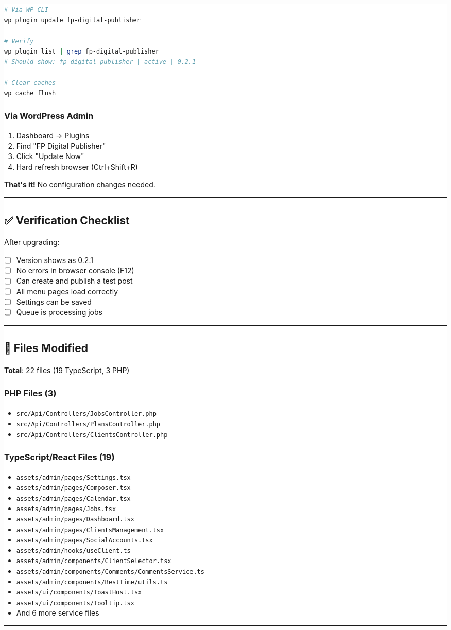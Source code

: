 ```bash
# Via WP-CLI
wp plugin update fp-digital-publisher

# Verify
wp plugin list | grep fp-digital-publisher
# Should show: fp-digital-publisher | active | 0.2.1

# Clear caches
wp cache flush
```

### Via WordPress Admin

1. Dashboard → Plugins
2. Find "FP Digital Publisher"
3. Click "Update Now"
4. Hard refresh browser (Ctrl+Shift+R)

**That's it!** No configuration changes needed.

---

## ✅ Verification Checklist

After upgrading:

- [ ] Version shows as 0.2.1
- [ ] No errors in browser console (F12)
- [ ] Can create and publish a test post
- [ ] All menu pages load correctly
- [ ] Settings can be saved
- [ ] Queue is processing jobs

---

## 📁 Files Modified

**Total**: 22 files (19 TypeScript, 3 PHP)

### PHP Files (3)
- `src/Api/Controllers/JobsController.php`
- `src/Api/Controllers/PlansController.php`
- `src/Api/Controllers/ClientsController.php`

### TypeScript/React Files (19)
- `assets/admin/pages/Settings.tsx`
- `assets/admin/pages/Composer.tsx`
- `assets/admin/pages/Calendar.tsx`
- `assets/admin/pages/Jobs.tsx`
- `assets/admin/pages/Dashboard.tsx`
- `assets/admin/pages/ClientsManagement.tsx`
- `assets/admin/pages/SocialAccounts.tsx`
- `assets/admin/hooks/useClient.ts`
- `assets/admin/components/ClientSelector.tsx`
- `assets/admin/components/Comments/CommentsService.ts`
- `assets/admin/components/BestTime/utils.ts`
- `assets/ui/components/ToastHost.tsx`
- `assets/ui/components/Tooltip.tsx`
- And 6 more service files

---